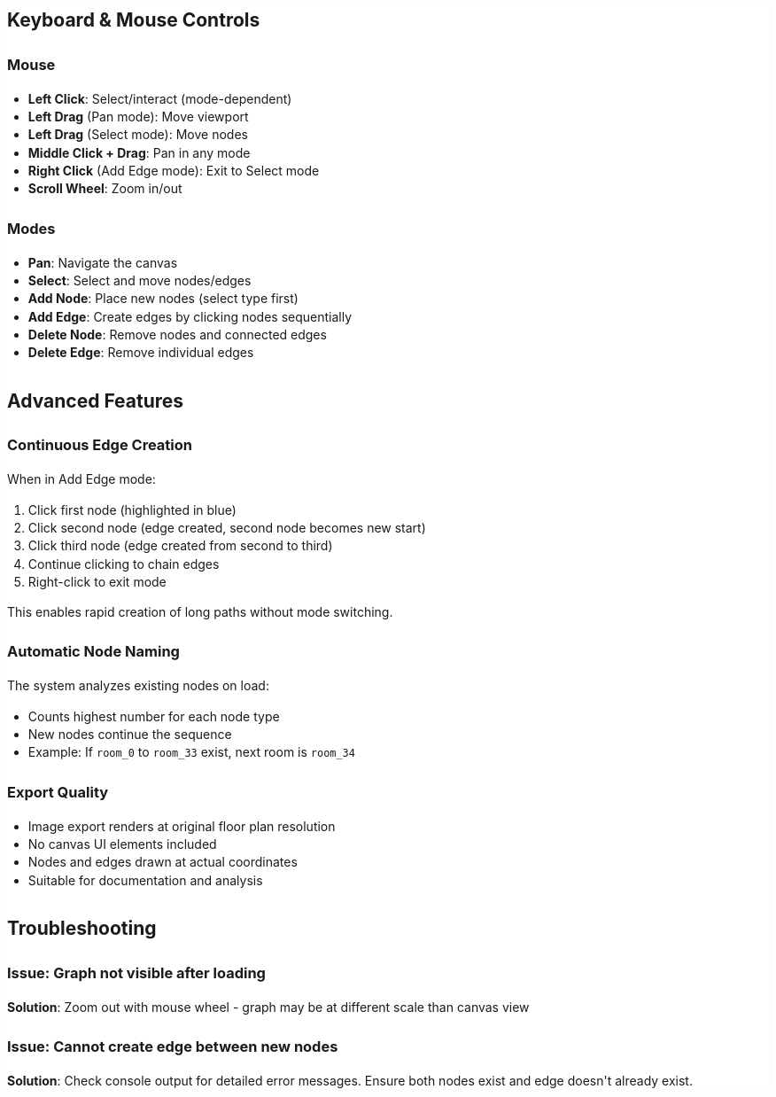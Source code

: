 ## Keyboard & Mouse Controls

### Mouse
- **Left Click**: Select/interact (mode-dependent)
- **Left Drag** (Pan mode): Move viewport
- **Left Drag** (Select mode): Move nodes
- **Middle Click + Drag**: Pan in any mode
- **Right Click** (Add Edge mode): Exit to Select mode
- **Scroll Wheel**: Zoom in/out

### Modes
- **Pan**: Navigate the canvas
- **Select**: Select and move nodes/edges
- **Add Node**: Place new nodes (select type first)
- **Add Edge**: Create edges by clicking nodes sequentially
- **Delete Node**: Remove nodes and connected edges
- **Delete Edge**: Remove individual edges

## Advanced Features

### Continuous Edge Creation
When in Add Edge mode:
1. Click first node (highlighted in blue)
2. Click second node (edge created, second node becomes new start)
3. Click third node (edge created from second to third)
4. Continue clicking to chain edges
5. Right-click to exit mode

This enables rapid creation of long paths without mode switching.

### Automatic Node Naming
The system analyzes existing nodes on load:
- Counts highest number for each node type
- New nodes continue the sequence
- Example: If `room_0` to `room_33` exist, next room is `room_34`

### Export Quality
- Image export renders at original floor plan resolution
- No canvas UI elements included
- Nodes and edges drawn at actual coordinates
- Suitable for documentation and analysis

## Troubleshooting

### Issue: Graph not visible after loading
**Solution**: Zoom out with mouse wheel - graph may be at different scale than canvas view

### Issue: Cannot create edge between new nodes
**Solution**: Check console output for detailed error messages. Ensure both nodes exist and edge doesn't already exist.
